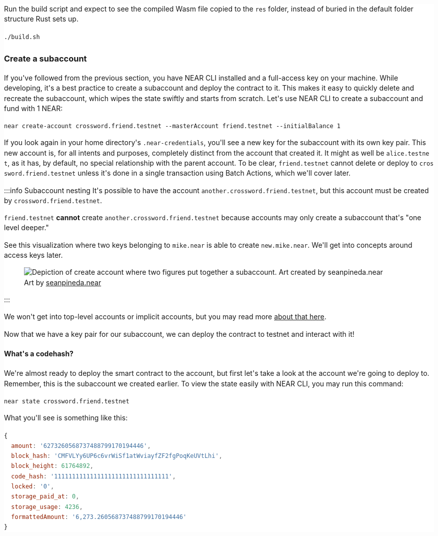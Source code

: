 
Run the build script and expect to see the compiled Wasm file copied to the `res` folder, instead of buried  in the default folder structure Rust sets up.

    ./build.sh

### Create a subaccount

If you've followed from the previous section, you have NEAR CLI installed and a full-access key on your machine. While developing, it's a best practice to create a subaccount and deploy the contract to it. This makes it easy to quickly delete and recreate the subaccount, which wipes the state swiftly and starts from scratch. Let's use NEAR CLI to create a subaccount and fund with 1 NEAR:

    near create-account crossword.friend.testnet --masterAccount friend.testnet --initialBalance 1 

If you look again in your home directory's `.near-credentials`, you'll see a new key for the subaccount with its own key pair. This new account is, for all intents and purposes, completely distinct from the account that created it. It might as well be `alice.testnet`, as it has, by default, no special relationship with the parent account. To be clear, `friend.testnet` cannot delete or deploy to `crossword.friend.testnet` unless it's done in a single transaction using Batch Actions, which we'll cover later.

:::info Subaccount nesting
It's possible to have the account `another.crossword.friend.testnet`, but this account must be created by `crossword.friend.testnet`. 

`friend.testnet` **cannot** create `another.crossword.friend.testnet` because accounts may only create a subaccount that's "one level deeper."

See this visualization where two keys belonging to `mike.near` is able to create `new.mike.near`. We'll get into concepts around access keys later.

<figure>
    <img src={createAccount} alt="Depiction of create account where two figures put together a subaccount. Art created by seanpineda.near"/>
    <figcaption className="full-width">Art by <a href="https://twitter.com/_seanpineda" target="_blank">seanpineda.near</a></figcaption>
</figure>

:::

We won't get into top-level accounts or implicit accounts, but you may read more [about that here](https://docs.near.org/docs/concepts/account).

Now that we have a key pair for our subaccount, we can deploy the contract to testnet and interact with it!

#### What's a codehash?

We're almost ready to deploy the smart contract to the account, but first let's take a look at the account we're going to deploy to. Remember, this is the subaccount we created earlier. To view the state easily with NEAR CLI, you may run this command:

    near state crossword.friend.testnet

What you'll see is something like this:

```js
{
  amount: '6273260568737488799170194446',
  block_hash: 'CMFVLYy6UP6c6vrWiSf1atWviayfZF2fgPoqKeUVtLhi',
  block_height: 61764892,
  code_hash: '11111111111111111111111111111111',
  locked: '0',
  storage_paid_at: 0,
  storage_usage: 4236,
  formattedAmount: '6,273.260568737488799170194446'
}
```
